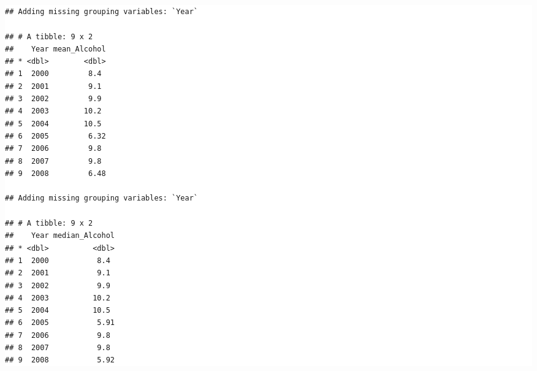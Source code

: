     ## Adding missing grouping variables: `Year`

    ## # A tibble: 9 x 2
    ##    Year mean_Alcohol
    ## * <dbl>        <dbl>
    ## 1  2000         8.4 
    ## 2  2001         9.1 
    ## 3  2002         9.9 
    ## 4  2003        10.2 
    ## 5  2004        10.5 
    ## 6  2005         6.32
    ## 7  2006         9.8 
    ## 8  2007         9.8 
    ## 9  2008         6.48

    ## Adding missing grouping variables: `Year`

    ## # A tibble: 9 x 2
    ##    Year median_Alcohol
    ## * <dbl>          <dbl>
    ## 1  2000           8.4 
    ## 2  2001           9.1 
    ## 3  2002           9.9 
    ## 4  2003          10.2 
    ## 5  2004          10.5 
    ## 6  2005           5.91
    ## 7  2006           9.8 
    ## 8  2007           9.8 
    ## 9  2008           5.92
